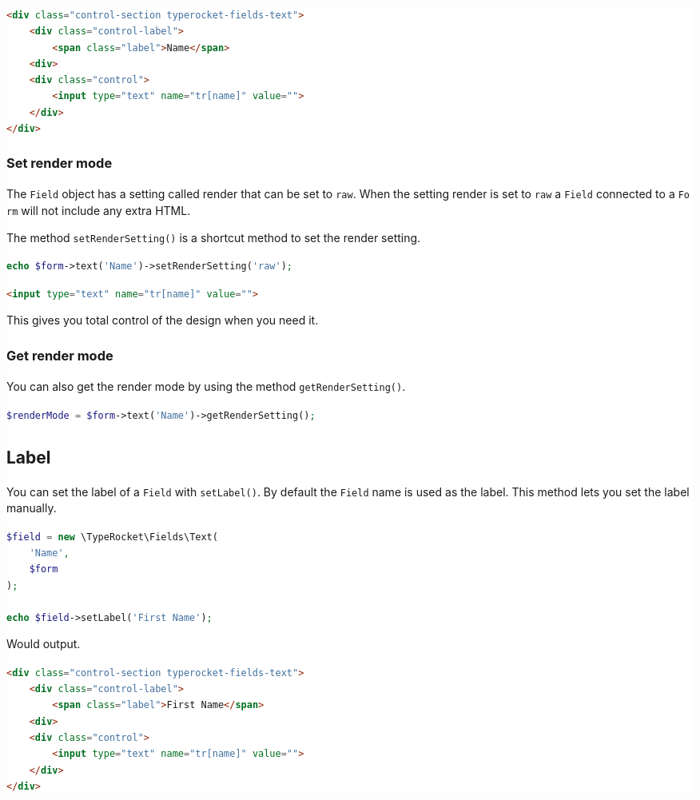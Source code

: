 ```html
<div class="control-section typerocket-fields-text">
    <div class="control-label">
        <span class="label">Name</span>
    <div>
    <div class="control">
        <input type="text" name="tr[name]" value="">
    </div>
</div>
```

### Set render mode

The `Field` object has a setting called render that can be set to `raw`. When the setting render is set to `raw` a `Field` connected to a `Form` will not include any extra HTML. 

The method `setRenderSetting()` is a shortcut method to set the render setting.

```php
echo $form->text('Name')->setRenderSetting('raw');
```

```html
<input type="text" name="tr[name]" value="">
```

This gives you total control of the design when you need it.

### Get render mode

You can also get the render mode by using the method `getRenderSetting()`.

```php
$renderMode = $form->text('Name')->getRenderSetting();
```

## Label

You can set the label of a `Field` with `setLabel()`. By default the `Field` name is used as the label. This method lets you set the label manually.

```php
$field = new \TypeRocket\Fields\Text(
    'Name', 
    $form
);

echo $field->setLabel('First Name');
```

Would output.

```html
<div class="control-section typerocket-fields-text">
    <div class="control-label">
        <span class="label">First Name</span>
    <div>
    <div class="control">
        <input type="text" name="tr[name]" value="">
    </div>
</div>
``` 
